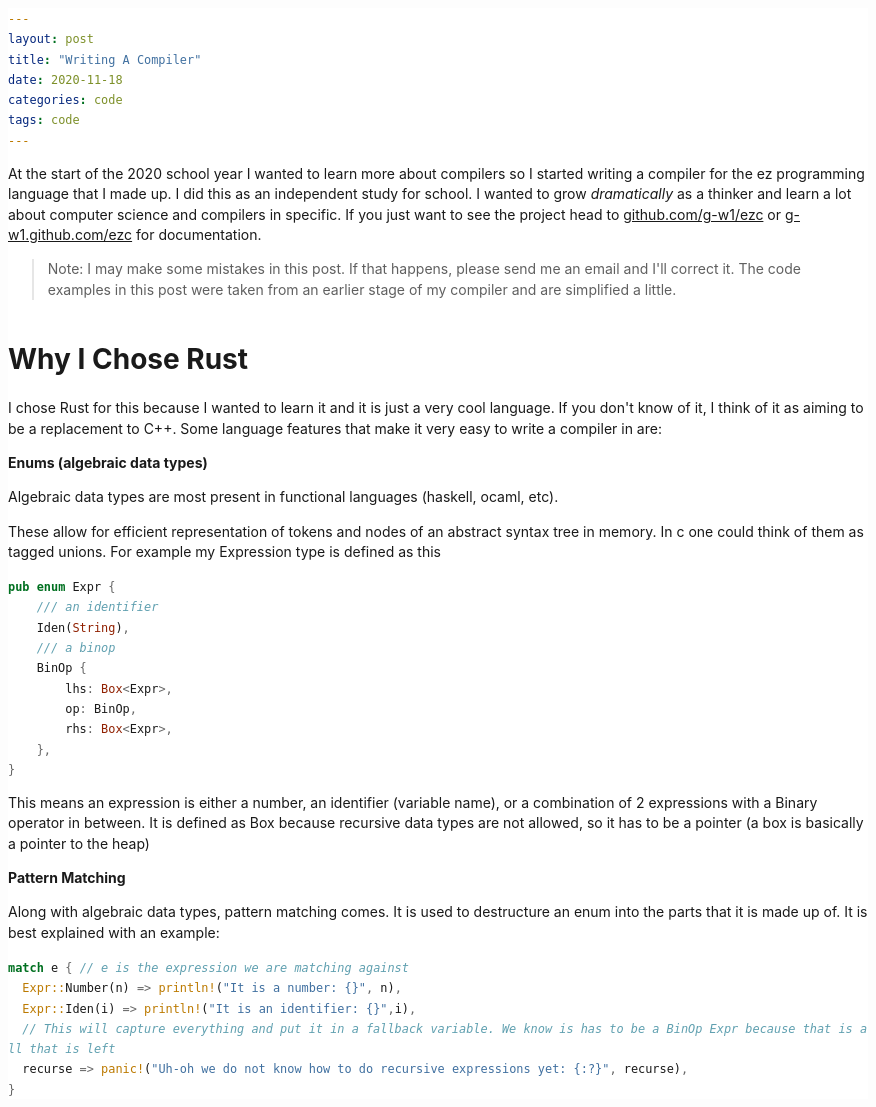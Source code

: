 ```yaml
---
layout: post
title: "Writing A Compiler"
date: 2020-11-18
categories: code
tags: code
---
```


At the start of the 2020 school year I wanted to learn more about compilers so I started writing a compiler for the ez programming language that I made up. I did this as an independent study for school. I wanted to grow _dramatically_ as a thinker and learn a lot about computer science and compilers in specific. If you just want to see the project head to [github.com/g-w1/ezc](https://github.com/g-w1/ezc) or [g-w1.github.com/ezc](https://g-w1.github.io/ezc/) for documentation.

> Note: I may make some mistakes in this post. If that happens, please send me an email and I'll correct it.
> The code examples in this post were taken from an earlier stage of my compiler and are simplified a little.

# Why I Chose Rust

I chose Rust for this because I wanted to learn it and it is just a very cool language. If you don't know of it, I think of it as aiming to be a replacement to C++. Some language features that make it very easy to write a compiler in are:

**Enums (algebraic data types)**

Algebraic data types are most present in functional languages (haskell, ocaml, etc).

These allow for efficient representation of tokens and nodes of an abstract syntax tree in memory. In c one could think of them as tagged unions. For example my Expression type is defined as this

```rust
pub enum Expr {
    /// an identifier
    Iden(String),
    /// a binop
    BinOp {
        lhs: Box<Expr>,
        op: BinOp,
        rhs: Box<Expr>,
    },
}
```

This means an expression is either a number, an identifier (variable name), or a combination of 2 expressions with a Binary operator in between. It is defined as Box<Expr> because recursive data types are not allowed, so it has to be a pointer (a box is basically a pointer to the heap)

**Pattern Matching**

Along with algebraic data types, pattern matching comes. It is used to destructure an enum into the parts that it is made up of. It is best explained with an example:
```rust
match e { // e is the expression we are matching against
  Expr::Number(n) => println!("It is a number: {}", n),
  Expr::Iden(i) => println!("It is an identifier: {}",i),
  // This will capture everything and put it in a fallback variable. We know is has to be a BinOp Expr because that is all that is left
  recurse => panic!("Uh-oh we do not know how to do recursive expressions yet: {:?}", recurse),
}
```
